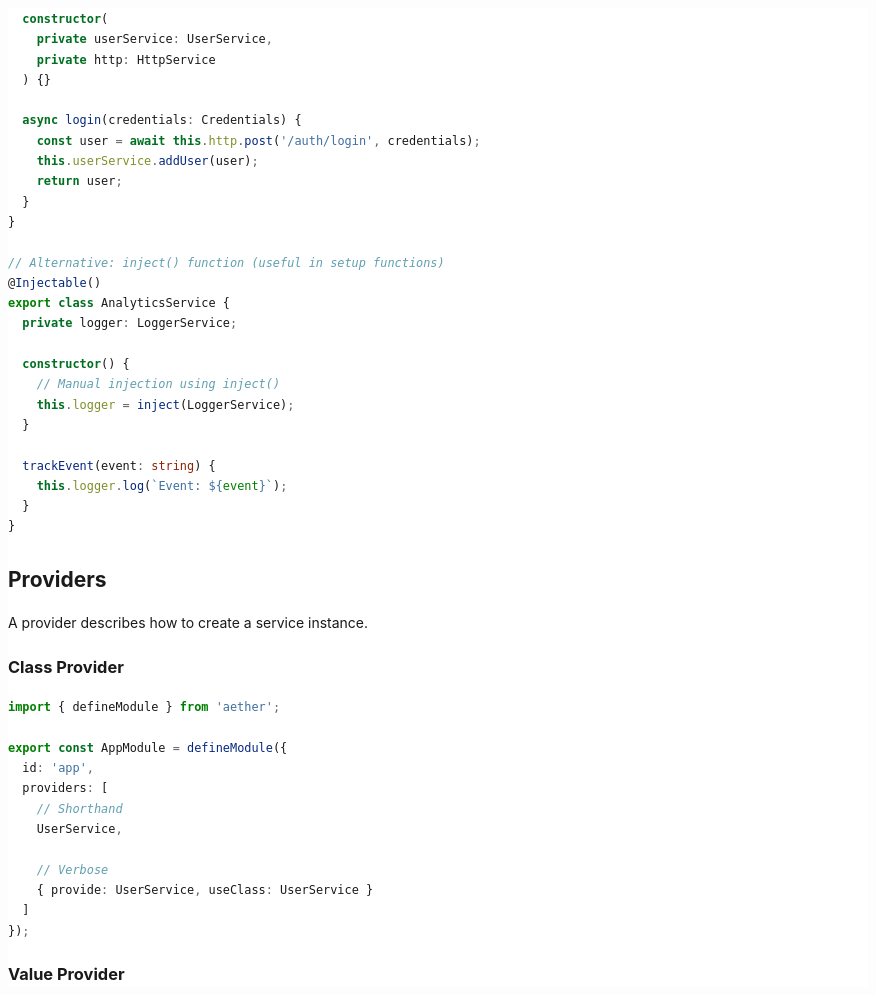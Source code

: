 ```typescript
  constructor(
    private userService: UserService,
    private http: HttpService
  ) {}

  async login(credentials: Credentials) {
    const user = await this.http.post('/auth/login', credentials);
    this.userService.addUser(user);
    return user;
  }
}

// Alternative: inject() function (useful in setup functions)
@Injectable()
export class AnalyticsService {
  private logger: LoggerService;

  constructor() {
    // Manual injection using inject()
    this.logger = inject(LoggerService);
  }

  trackEvent(event: string) {
    this.logger.log(`Event: ${event}`);
  }
}
```

## Providers

A provider describes how to create a service instance.

### Class Provider

```typescript
import { defineModule } from 'aether';

export const AppModule = defineModule({
  id: 'app',
  providers: [
    // Shorthand
    UserService,

    // Verbose
    { provide: UserService, useClass: UserService }
  ]
});
```

### Value Provider
